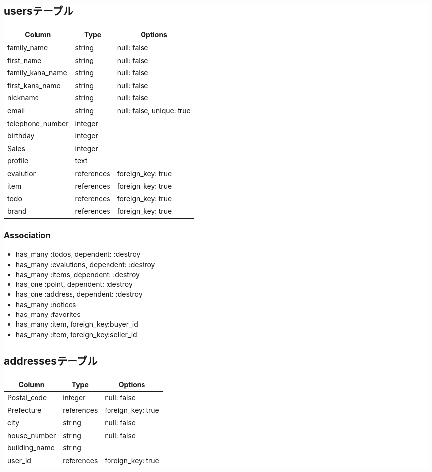 ## usersテーブル
|Column|Type|Options|
|------|----|-------|
|family_name|string|null: false|
|first_name|string|null: false|
|family_kana_name|string|null: false|
|first_kana_name|string|null: false|
|nickname|string|null: false|
|email|string|null: false, unique: true|
|telephone_number|integer||
|birthday|integer||
|Sales|integer||
|profile|text||
|evalution|references|foreign_key: true|
|item|references|foreign_key: true|
|todo|references|foreign_key: true|
|brand|references|foreign_key: true|

 
### Association
- has_many :todos, dependent: :destroy
- has_many :evalutions, dependent: :destroy
- has_many :items, dependent: :destroy
- has_one :point, dependent: :destroy
- has_one :address, dependent: :destroy
- has_many :notices
- has_many :favorites
- has_many :item, foreign_key:buyer_id
- has_many :item, foreign_key:seller_id

## addressesテーブル
|Column|Type|Options|
|------|----|-------|
|Postal_code|integer|null: false|
|Prefecture|references|foreign_key: true|
|city|string|null: false|
|house_number|string|null: false|
|building_name|string||
|user_id|references|foreign_key: true|
